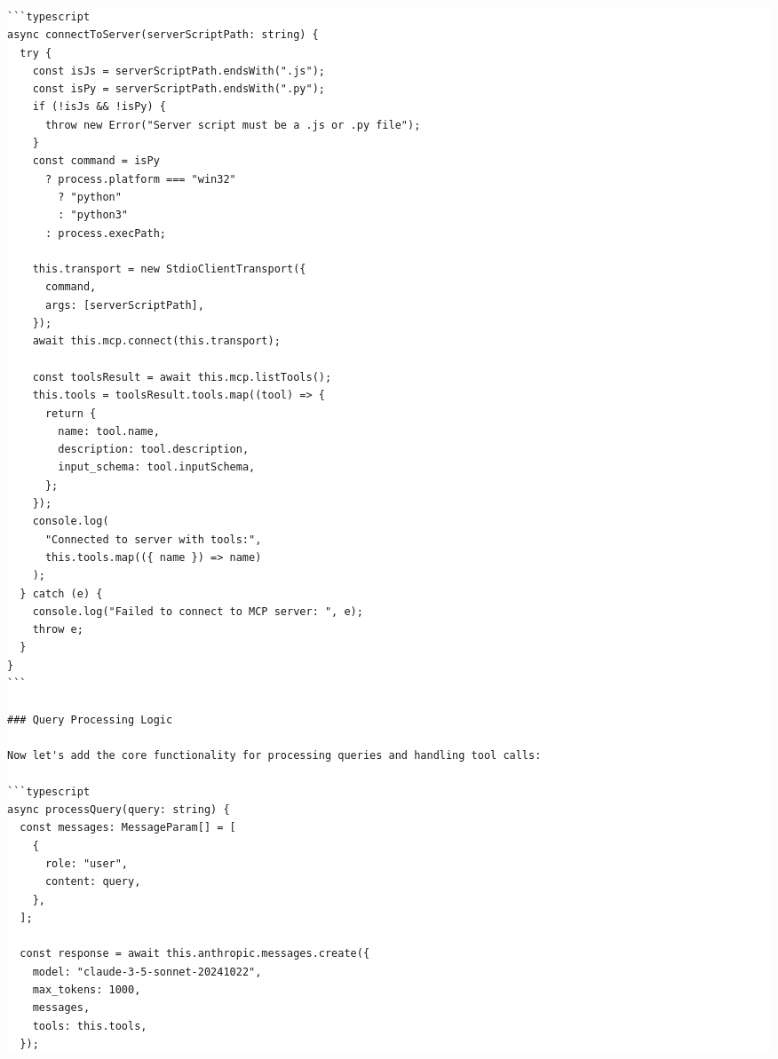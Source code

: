     ```typescript
    async connectToServer(serverScriptPath: string) {
      try {
        const isJs = serverScriptPath.endsWith(".js");
        const isPy = serverScriptPath.endsWith(".py");
        if (!isJs && !isPy) {
          throw new Error("Server script must be a .js or .py file");
        }
        const command = isPy
          ? process.platform === "win32"
            ? "python"
            : "python3"
          : process.execPath;

        this.transport = new StdioClientTransport({
          command,
          args: [serverScriptPath],
        });
        await this.mcp.connect(this.transport);

        const toolsResult = await this.mcp.listTools();
        this.tools = toolsResult.tools.map((tool) => {
          return {
            name: tool.name,
            description: tool.description,
            input_schema: tool.inputSchema,
          };
        });
        console.log(
          "Connected to server with tools:",
          this.tools.map(({ name }) => name)
        );
      } catch (e) {
        console.log("Failed to connect to MCP server: ", e);
        throw e;
      }
    }
    ```

    ### Query Processing Logic

    Now let's add the core functionality for processing queries and handling tool calls:

    ```typescript
    async processQuery(query: string) {
      const messages: MessageParam[] = [
        {
          role: "user",
          content: query,
        },
      ];

      const response = await this.anthropic.messages.create({
        model: "claude-3-5-sonnet-20241022",
        max_tokens: 1000,
        messages,
        tools: this.tools,
      });
